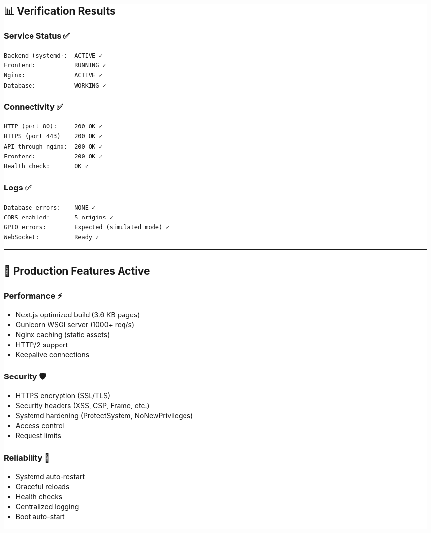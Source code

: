 
## 📊 Verification Results

### Service Status ✅
```
Backend (systemd):  ACTIVE ✓
Frontend:           RUNNING ✓
Nginx:              ACTIVE ✓
Database:           WORKING ✓
```

### Connectivity ✅
```
HTTP (port 80):     200 OK ✓
HTTPS (port 443):   200 OK ✓
API through nginx:  200 OK ✓
Frontend:           200 OK ✓
Health check:       OK ✓
```

### Logs ✅
```
Database errors:    NONE ✓
CORS enabled:       5 origins ✓
GPIO errors:        Expected (simulated mode) ✓
WebSocket:          Ready ✓
```

---

## 🎯 Production Features Active

### Performance ⚡
- Next.js optimized build (3.6 KB pages)
- Gunicorn WSGI server (1000+ req/s)
- Nginx caching (static assets)
- HTTP/2 support
- Keepalive connections

### Security 🛡️
- HTTPS encryption (SSL/TLS)
- Security headers (XSS, CSP, Frame, etc.)
- Systemd hardening (ProtectSystem, NoNewPrivileges)
- Access control
- Request limits

### Reliability 🔄
- Systemd auto-restart
- Graceful reloads
- Health checks
- Centralized logging
- Boot auto-start

---